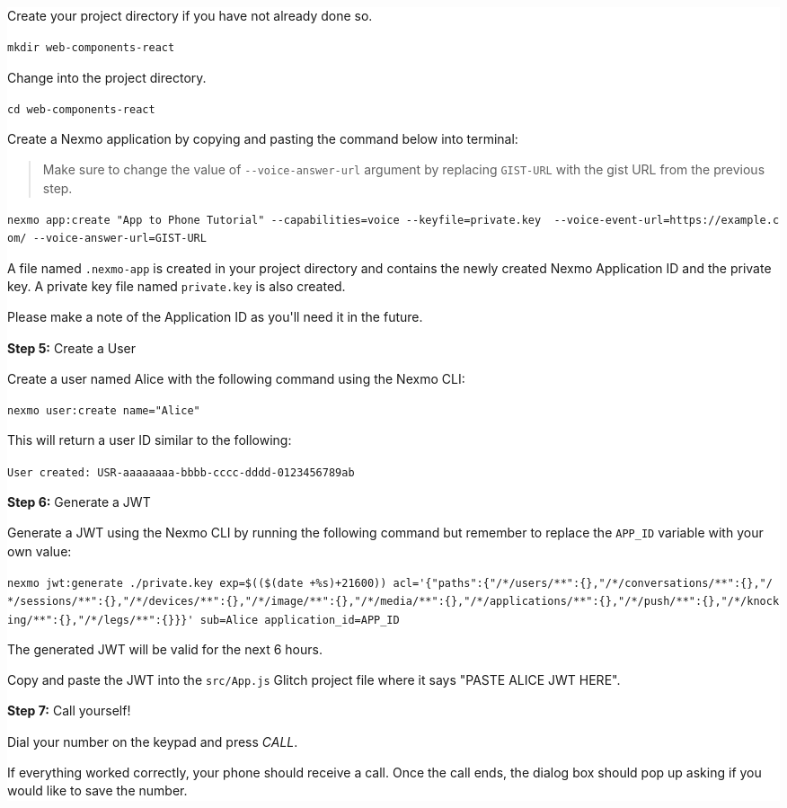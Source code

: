 Create your project directory if you have not already done so.

```shell
mkdir web-components-react
```

Change into the project directory.

```shell
cd web-components-react
```

Create a Nexmo application by copying and pasting the command below into terminal:

> Make sure to change the value of `--voice-answer-url` argument by replacing `GIST-URL` with the gist URL from the previous step.

```shell
nexmo app:create "App to Phone Tutorial" --capabilities=voice --keyfile=private.key  --voice-event-url=https://example.com/ --voice-answer-url=GIST-URL
```

A file named `.nexmo-app` is created in your project directory and contains the newly created Nexmo Application ID and the private key. A private key file named `private.key` is also created.

Please make a note of the Application ID as you'll need it in the future.

**Step 5:** Create a User

Create a user named Alice with the following command using the Nexmo CLI:

```shell
nexmo user:create name="Alice"
```

This will return a user ID similar to the following:

`User created: USR-aaaaaaaa-bbbb-cccc-dddd-0123456789ab`

**Step 6:** Generate a JWT

Generate a JWT using the Nexmo CLI by running the following command but remember to replace the `APP_ID` variable with your own value:

```shell
nexmo jwt:generate ./private.key exp=$(($(date +%s)+21600)) acl='{"paths":{"/*/users/**":{},"/*/conversations/**":{},"/*/sessions/**":{},"/*/devices/**":{},"/*/image/**":{},"/*/media/**":{},"/*/applications/**":{},"/*/push/**":{},"/*/knocking/**":{},"/*/legs/**":{}}}' sub=Alice application_id=APP_ID
```

The generated JWT will be valid for the next 6 hours.

Copy and paste the JWT into the `src/App.js` Glitch project file where it says "PASTE ALICE JWT HERE".

**Step 7:** Call yourself!

Dial your number on the keypad and press *CALL*. 

If everything worked correctly, your phone should receive a call. Once the call ends, the dialog box should pop up asking if you would like to save the number.
